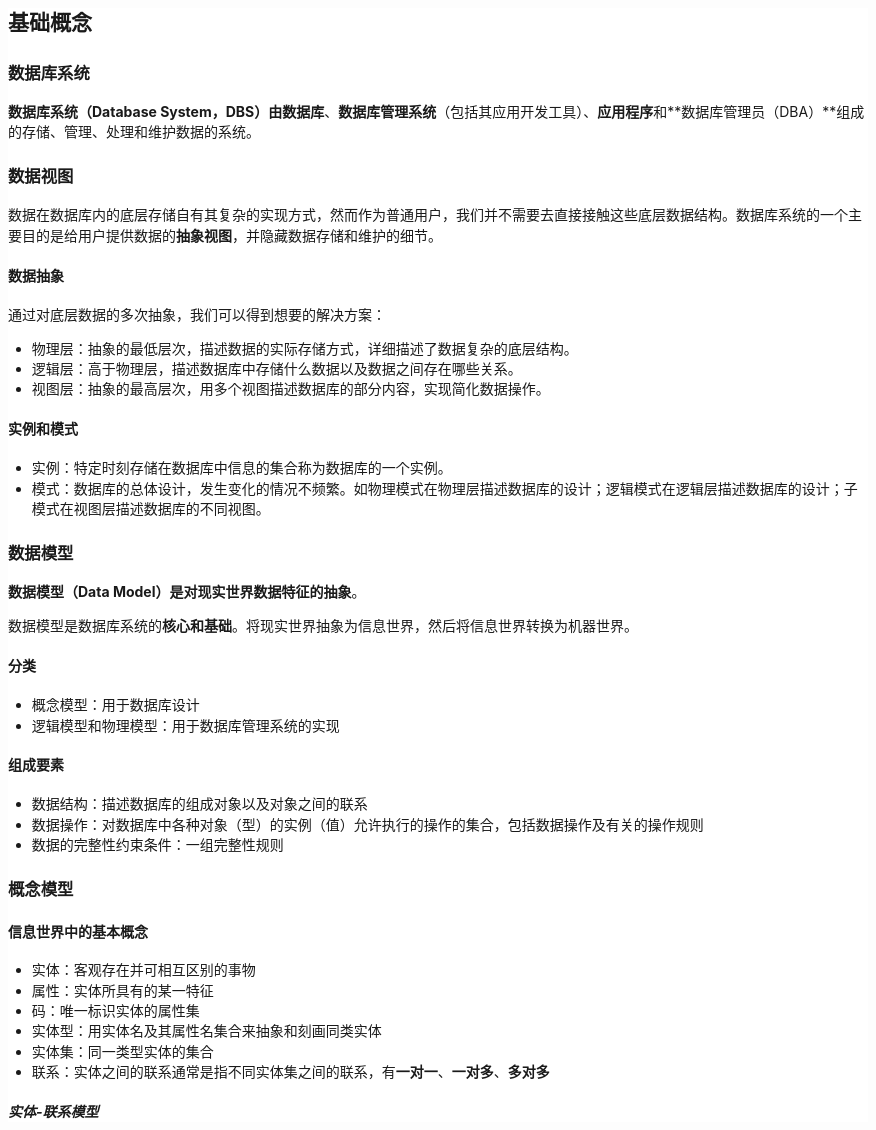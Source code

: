 ## 基础概念

### 数据库系统

**数据库系统（Database System，DBS）**由**数据库**、**数据库管理系统**（包括其应用开发工具）、**应用程序**和**数据库管理员（DBA）**组成的存储、管理、处理和维护数据的系统。

### 数据视图

数据在数据库内的底层存储自有其复杂的实现方式，然而作为普通用户，我们并不需要去直接接触这些底层数据结构。数据库系统的一个主要目的是给用户提供数据的**抽象视图**，并隐藏数据存储和维护的细节。

#### 数据抽象

通过对底层数据的多次抽象，我们可以得到想要的解决方案：

- 物理层：抽象的最低层次，描述数据的实际存储方式，详细描述了数据复杂的底层结构。
- 逻辑层：高于物理层，描述数据库中存储什么数据以及数据之间存在哪些关系。
- 视图层：抽象的最高层次，用多个视图描述数据库的部分内容，实现简化数据操作。

#### 实例和模式

- 实例：特定时刻存储在数据库中信息的集合称为数据库的一个实例。
- 模式：数据库的总体设计，发生变化的情况不频繁。如物理模式在物理层描述数据库的设计；逻辑模式在逻辑层描述数据库的设计；子模式在视图层描述数据库的不同视图。

### 数据模型

**数据模型（Data Model）**是**对现实世界数据特征的抽象**。

数据模型是数据库系统的**核心和基础**。将现实世界抽象为信息世界，然后将信息世界转换为机器世界。

#### 分类

- 概念模型：用于数据库设计
- 逻辑模型和物理模型：用于数据库管理系统的实现

#### 组成要素

- 数据结构：描述数据库的组成对象以及对象之间的联系
- 数据操作：对数据库中各种对象（型）的实例（值）允许执行的操作的集合，包括数据操作及有关的操作规则
- 数据的完整性约束条件：一组完整性规则

### 概念模型

#### 信息世界中的基本概念

- 实体：客观存在并可相互区别的事物
- 属性：实体所具有的某一特征
- 码：唯一标识实体的属性集
- 实体型：用实体名及其属性名集合来抽象和刻画同类实体
- 实体集：同一类型实体的集合
- 联系：实体之间的联系通常是指不同实体集之间的联系，有**一对一**、**一对多**、**多对多**

##### 实体-联系模型
